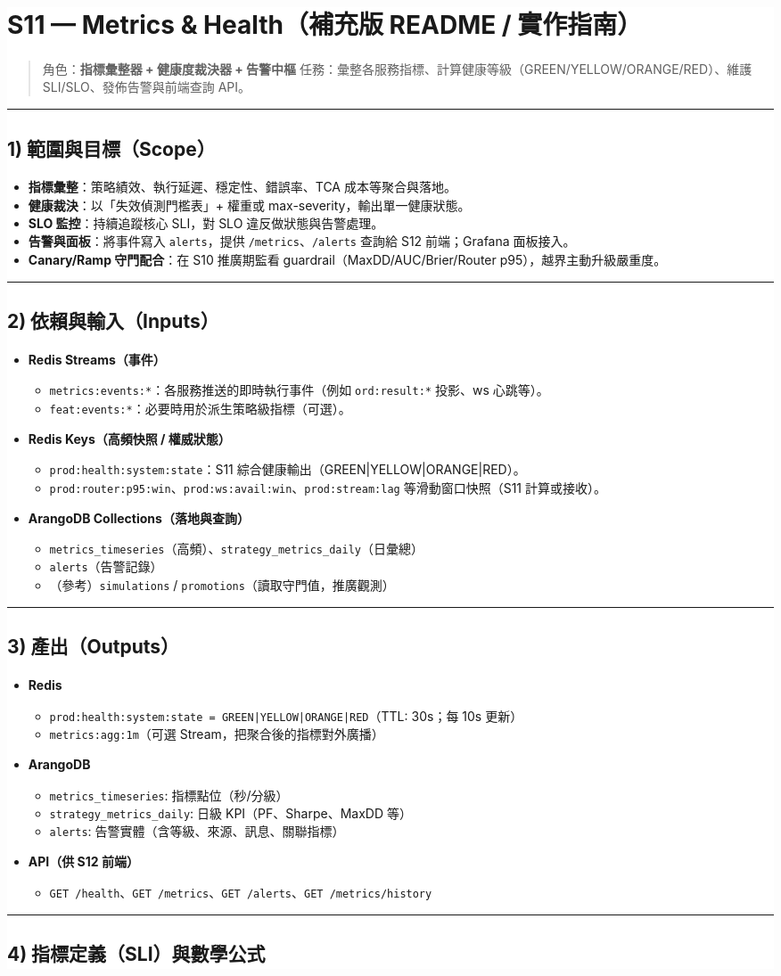 # S11 — Metrics & Health（補充版 README / 實作指南）

> 角色：**指標彙整器 + 健康度裁決器 + 告警中樞**
> 任務：彙整各服務指標、計算健康等級（GREEN/YELLOW/ORANGE/RED）、維護 SLI/SLO、發佈告警與前端查詢 API。&#x20;

---

## 1) 範圍與目標（Scope）

* **指標彙整**：策略績效、執行延遲、穩定性、錯誤率、TCA 成本等聚合與落地。
* **健康裁決**：以「失效偵測門檻表」+ 權重或 max-severity，輸出單一健康狀態。
* **SLO 監控**：持續追蹤核心 SLI，對 SLO 違反做狀態與告警處理。
* **告警與面板**：將事件寫入 `alerts`，提供 `/metrics`、`/alerts` 查詢給 S12 前端；Grafana 面板接入。
* **Canary/Ramp 守門配合**：在 S10 推廣期監看 guardrail（MaxDD/AUC/Brier/Router p95），越界主動升級嚴重度。

---

## 2) 依賴與輸入（Inputs）

* **Redis Streams（事件）**

  * `metrics:events:*`：各服務推送的即時執行事件（例如 `ord:result:*` 投影、ws 心跳等）。
  * `feat:events:*`：必要時用於派生策略級指標（可選）。
* **Redis Keys（高頻快照 / 權威狀態）**

  * `prod:health:system:state`：S11 綜合健康輸出（GREEN|YELLOW|ORANGE|RED）。
  * `prod:router:p95:win`、`prod:ws:avail:win`、`prod:stream:lag` 等滑動窗口快照（S11 計算或接收）。
* **ArangoDB Collections（落地與查詢）**

  * `metrics_timeseries`（高頻）、`strategy_metrics_daily`（日彙總）
  * `alerts`（告警記錄）
  * （參考）`simulations` / `promotions`（讀取守門值，推廣觀測）

---

## 3) 產出（Outputs）

* **Redis**

  * `prod:health:system:state = GREEN|YELLOW|ORANGE|RED`（TTL: 30s；每 10s 更新）
  * `metrics:agg:1m`（可選 Stream，把聚合後的指標對外廣播）
* **ArangoDB**

  * `metrics_timeseries`: 指標點位（秒/分級）
  * `strategy_metrics_daily`: 日級 KPI（PF、Sharpe、MaxDD 等）
  * `alerts`: 告警實體（含等級、來源、訊息、關聯指標）
* **API（供 S12 前端）**

  * `GET /health`、`GET /metrics`、`GET /alerts`、`GET /metrics/history`

---

## 4) 指標定義（SLI）與數學公式
